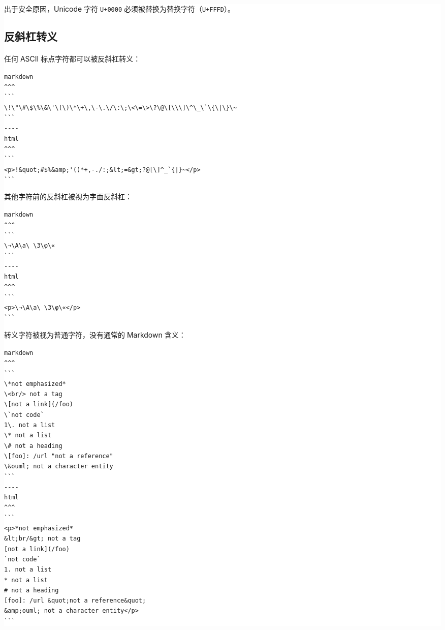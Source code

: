 出于安全原因，Unicode 字符 `U+0000` 必须被替换为替换字符（`U+FFFD`）。

## 反斜杠转义

任何 ASCII 标点字符都可以被反斜杠转义：

````{panels}
markdown
^^^
```
\!\"\#\$\%\&\'\(\)\*\+\,\-\.\/\:\;\<\=\>\?\@\[\\\]\^\_\`\{\|\}\~
```
----
html
^^^
```
<p>!&quot;#$%&amp;'()*+,-./:;&lt;=&gt;?@[\]^_`{|}~</p>
```
````

其他字符前的反斜杠被视为字面反斜杠：

````{panels}
markdown
^^^
```
\→\A\a\ \3\φ\«
```
----
html
^^^
```
<p>\→\A\a\ \3\φ\«</p>
```
````

转义字符被视为普通字符，没有通常的 Markdown 含义：

````{panels}
markdown
^^^
```
\*not emphasized*
\<br/> not a tag
\[not a link](/foo)
\`not code`
1\. not a list
\* not a list
\# not a heading
\[foo]: /url "not a reference"
\&ouml; not a character entity
```
----
html
^^^
```
<p>*not emphasized*
&lt;br/&gt; not a tag
[not a link](/foo)
`not code`
1. not a list
* not a list
# not a heading
[foo]: /url &quot;not a reference&quot;
&amp;ouml; not a character entity</p>
```
````


[foo]: /bar\* "ti\*tle"
[foo]: /f&ouml;&ouml; "f&ouml;&ouml;"